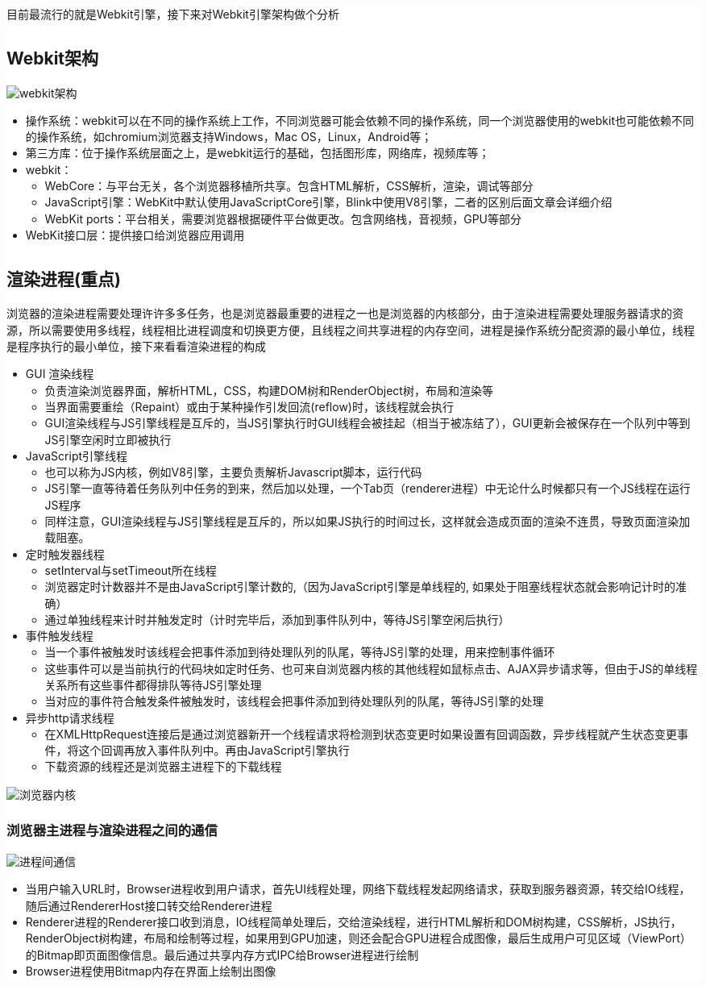 目前最流行的就是Webkit引擎，接下来对Webkit引擎架构做个分析

## Webkit架构

![webkit架构](./img/2.png)

- 操作系统：webkit可以在不同的操作系统上工作，不同浏览器可能会依赖不同的操作系统，同一个浏览器使用的webkit也可能依赖不同的操作系统，如chromium浏览器支持Windows，Mac OS，Linux，Android等；
- 第三方库：位于操作系统层面之上，是webkit运行的基础，包括图形库，网络库，视频库等；
- webkit：
  - WebCore：与平台无关，各个浏览器移植所共享。包含HTML解析，CSS解析，渲染，调试等部分
  - JavaScript引擎：WebKit中默认使用JavaScriptCore引擎，Blink中使用V8引擎，二者的区别后面文章会详细介绍
  - WebKit ports：平台相关，需要浏览器根据硬件平台做更改。包含网络栈，音视频，GPU等部分
- WebKit接口层：提供接口给浏览器应用调用

## 渲染进程(重点)

浏览器的渲染进程需要处理许许多多任务，也是浏览器最重要的进程之一也是浏览器的内核部分，由于渲染进程需要处理服务器请求的资源，所以需要使用多线程，线程相比进程调度和切换更方便，且线程之间共享进程的内存空间，进程是操作系统分配资源的最小单位，线程是程序执行的最小单位，接下来看看渲染进程的构成

- GUI 渲染线程
  - 负责渲染浏览器界面，解析HTML，CSS，构建DOM树和RenderObject树，布局和渲染等
  - 当界面需要重绘（Repaint）或由于某种操作引发回流(reflow)时，该线程就会执行
  - GUI渲染线程与JS引擎线程是互斥的，当JS引擎执行时GUI线程会被挂起（相当于被冻结了），GUI更新会被保存在一个队列中等到JS引擎空闲时立即被执行
- JavaScript引擎线程
  - 也可以称为JS内核，例如V8引擎，主要负责解析Javascript脚本，运行代码
  - JS引擎一直等待着任务队列中任务的到来，然后加以处理，一个Tab页（renderer进程）中无论什么时候都只有一个JS线程在运行JS程序
  - 同样注意，GUI渲染线程与JS引擎线程是互斥的，所以如果JS执行的时间过长，这样就会造成页面的渲染不连贯，导致页面渲染加载阻塞。
- 定时触发器线程
  - setInterval与setTimeout所在线程
  - 浏览器定时计数器并不是由JavaScript引擎计数的,（因为JavaScript引擎是单线程的, 如果处于阻塞线程状态就会影响记计时的准确）
  - 通过单独线程来计时并触发定时（计时完毕后，添加到事件队列中，等待JS引擎空闲后执行）
- 事件触发线程
  - 当一个事件被触发时该线程会把事件添加到待处理队列的队尾，等待JS引擎的处理，用来控制事件循环
  - 这些事件可以是当前执行的代码块如定时任务、也可来自浏览器内核的其他线程如鼠标点击、AJAX异步请求等，但由于JS的单线程关系所有这些事件都得排队等待JS引擎处理
  - 当对应的事件符合触发条件被触发时，该线程会把事件添加到待处理队列的队尾，等待JS引擎的处理
- 异步http请求线程
  - 在XMLHttpRequest连接后是通过浏览器新开一个线程请求将检测到状态变更时如果设置有回调函数，异步线程就产生状态变更事件，将这个回调再放入事件队列中。再由JavaScript引擎执行
  - 下载资源的线程还是浏览器主进程下的下载线程

![浏览器内核](./img/3.png)

### 浏览器主进程与渲染进程之间的通信

![进程间通信](./img/1.png)

- 当用户输入URL时，Browser进程收到用户请求，首先UI线程处理，网络下载线程发起网络请求，获取到服务器资源，转交给IO线程，随后通过RendererHost接口转交给Renderer进程
- Renderer进程的Renderer接口收到消息，IO线程简单处理后，交给渲染线程，进行HTML解析和DOM树构建，CSS解析，JS执行，RenderObject树构建，布局和绘制等过程，如果用到GPU加速，则还会配合GPU进程合成图像，最后生成用户可见区域（ViewPort）的Bitmap即页面图像信息。最后通过共享内存方式IPC给Browser进程进行绘制
- Browser进程使用Bitmap内存在界面上绘制出图像

